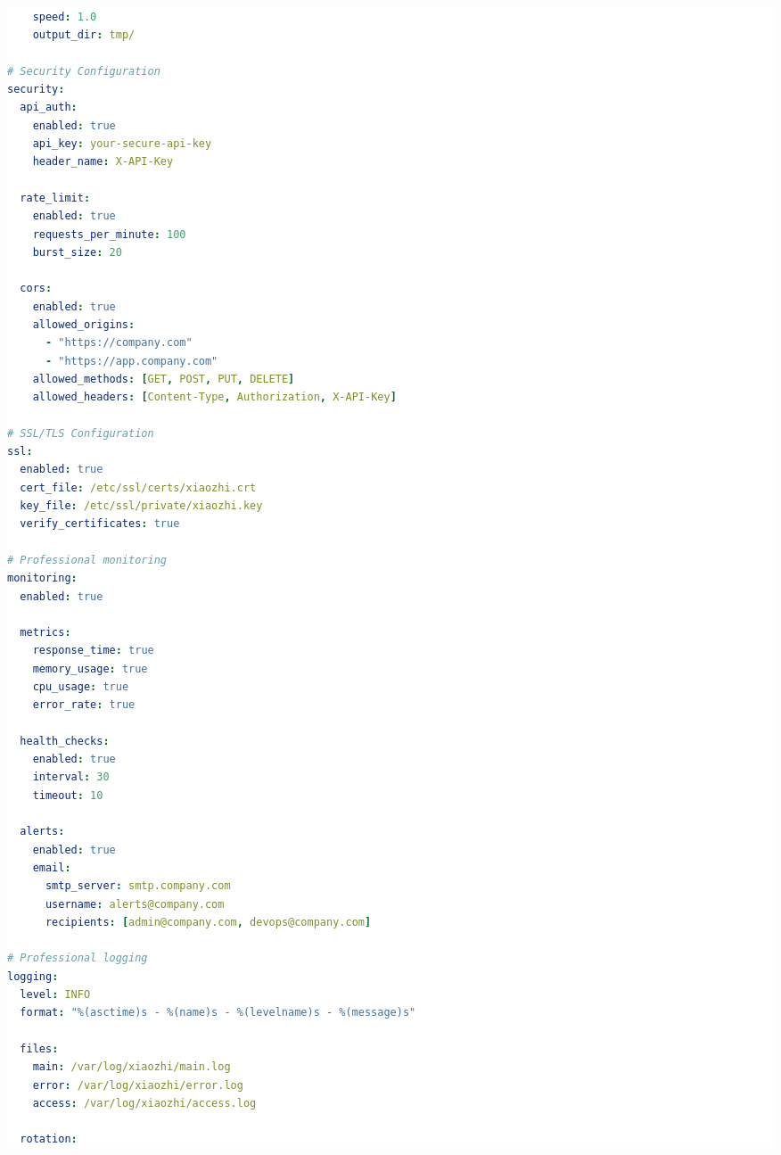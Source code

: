 ```yaml
    speed: 1.0
    output_dir: tmp/

# Security Configuration
security:
  api_auth:
    enabled: true
    api_key: your-secure-api-key
    header_name: X-API-Key
  
  rate_limit:
    enabled: true
    requests_per_minute: 100
    burst_size: 20
  
  cors:
    enabled: true
    allowed_origins:
      - "https://company.com"
      - "https://app.company.com"
    allowed_methods: [GET, POST, PUT, DELETE]
    allowed_headers: [Content-Type, Authorization, X-API-Key]

# SSL/TLS Configuration
ssl:
  enabled: true
  cert_file: /etc/ssl/certs/xiaozhi.crt
  key_file: /etc/ssl/private/xiaozhi.key
  verify_certificates: true

# Professional monitoring
monitoring:
  enabled: true
  
  metrics:
    response_time: true
    memory_usage: true
    cpu_usage: true
    error_rate: true
  
  health_checks:
    enabled: true
    interval: 30
    timeout: 10
  
  alerts:
    enabled: true
    email:
      smtp_server: smtp.company.com
      username: alerts@company.com
      recipients: [admin@company.com, devops@company.com]

# Professional logging
logging:
  level: INFO
  format: "%(asctime)s - %(name)s - %(levelname)s - %(message)s"
  
  files:
    main: /var/log/xiaozhi/main.log
    error: /var/log/xiaozhi/error.log
    access: /var/log/xiaozhi/access.log
  
  rotation:
```